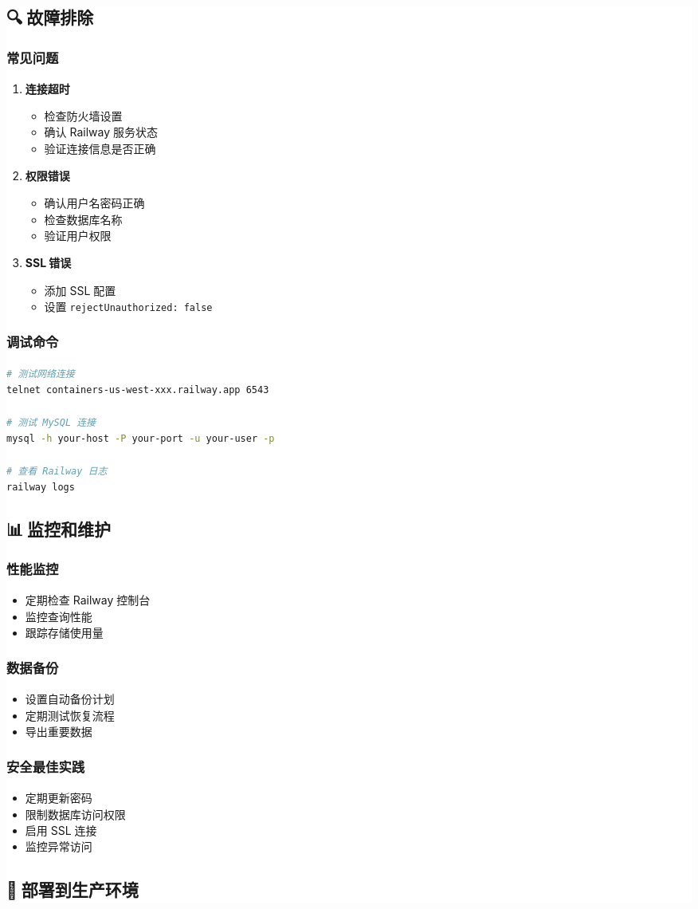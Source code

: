 ## 🔍 故障排除

### 常见问题

1. **连接超时**
   - 检查防火墙设置
   - 确认 Railway 服务状态
   - 验证连接信息是否正确

2. **权限错误**
   - 确认用户名密码正确
   - 检查数据库名称
   - 验证用户权限

3. **SSL 错误**
   - 添加 SSL 配置
   - 设置 `rejectUnauthorized: false`

### 调试命令

```bash
# 测试网络连接
telnet containers-us-west-xxx.railway.app 6543

# 测试 MySQL 连接
mysql -h your-host -P your-port -u your-user -p

# 查看 Railway 日志
railway logs
```

## 📊 监控和维护

### 性能监控
- 定期检查 Railway 控制台
- 监控查询性能
- 跟踪存储使用量

### 数据备份
- 设置自动备份计划
- 定期测试恢复流程
- 导出重要数据

### 安全最佳实践
- 定期更新密码
- 限制数据库访问权限
- 启用 SSL 连接
- 监控异常访问

## 🚀 部署到生产环境
